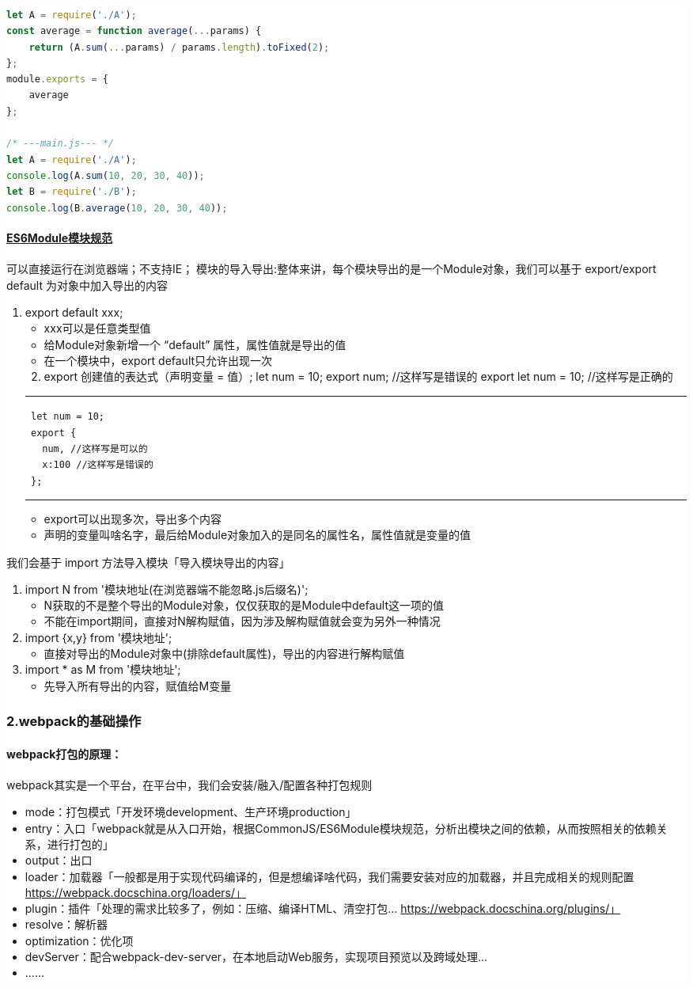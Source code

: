 ```js
let A = require('./A');
const average = function average(...params) {
    return (A.sum(...params) / params.length).toFixed(2);
};
module.exports = {
    average
};

/* ---main.js--- */
let A = require('./A');
console.log(A.sum(10, 20, 30, 40));
let B = require('./B');
console.log(B.average(10, 20, 30, 40));
```

#### [ ES6Module模块规范](https://es6.ruanyifeng.com/#docs/module)
可以直接运行在浏览器端；不支持IE；
模块的导入导出:整体来讲，每个模块导出的是一个Module对象，我们可以基于 export/export default 为对象中加入导出的内容

1. export default xxx;
      + xxx可以是任意类型值
      + 给Module对象新增一个 “default” 属性，属性值就是导出的值
      + 在一个模块中，export default只允许出现一次
    2. export 创建值的表达式（声明变量 = 值）;
      let num = 10;
      export num; //这样写是错误的
      export let num = 10; //这样写是正确的
      ---
        let num = 10;
        export {
          num, //这样写是可以的
          x:100 //这样写是错误的
        };
      ---
      + export可以出现多次，导出多个内容
      + 声明的变量叫啥名字，最后给Module对象加入的是同名的属性名，属性值就是变量的值

我们会基于 import 方法导入模块「导入模块导出的内容」
1. import N from '模块地址(在浏览器端不能忽略.js后缀名)';
     + N获取的不是整个导出的Module对象，仅仅获取的是Module中default这一项的值
     + 不能在import期间，直接对N解构赋值，因为涉及解构赋值就会变为另外一种情况
2. import {x,y} from '模块地址';
     + 直接对导出的Module对象中(排除default属性)，导出的内容进行解构赋值
3. import * as M from '模块地址';
     + 先导入所有导出的内容，赋值给M变量

### 2.webpack的基础操作

#### webpack打包的原理：
webpack其实是一个平台，在平台中，我们会安装/融入/配置各种打包规则
  + mode：打包模式「开发环境development、生产环境production」
  + entry：入口「webpack就是从入口开始，根据CommonJS/ES6Module模块规范，分析出模块之间的依赖，从而按照相关的依赖关系，进行打包的」
  + output：出口
  + loader：加载器「一般都是用于实现代码编译的，但是想编译啥代码，我们需要安装对应的加载器，并且完成相关的规则配置 https://webpack.docschina.org/loaders/」
  + plugin：插件「处理的需求比较多了，例如：压缩、编译HTML、清空打包... https://webpack.docschina.org/plugins/」
  + resolve：解析器
  + optimization：优化项
  + devServer：配合webpack-dev-server，在本地启动Web服务，实现项目预览以及跨域处理...
  + ......
